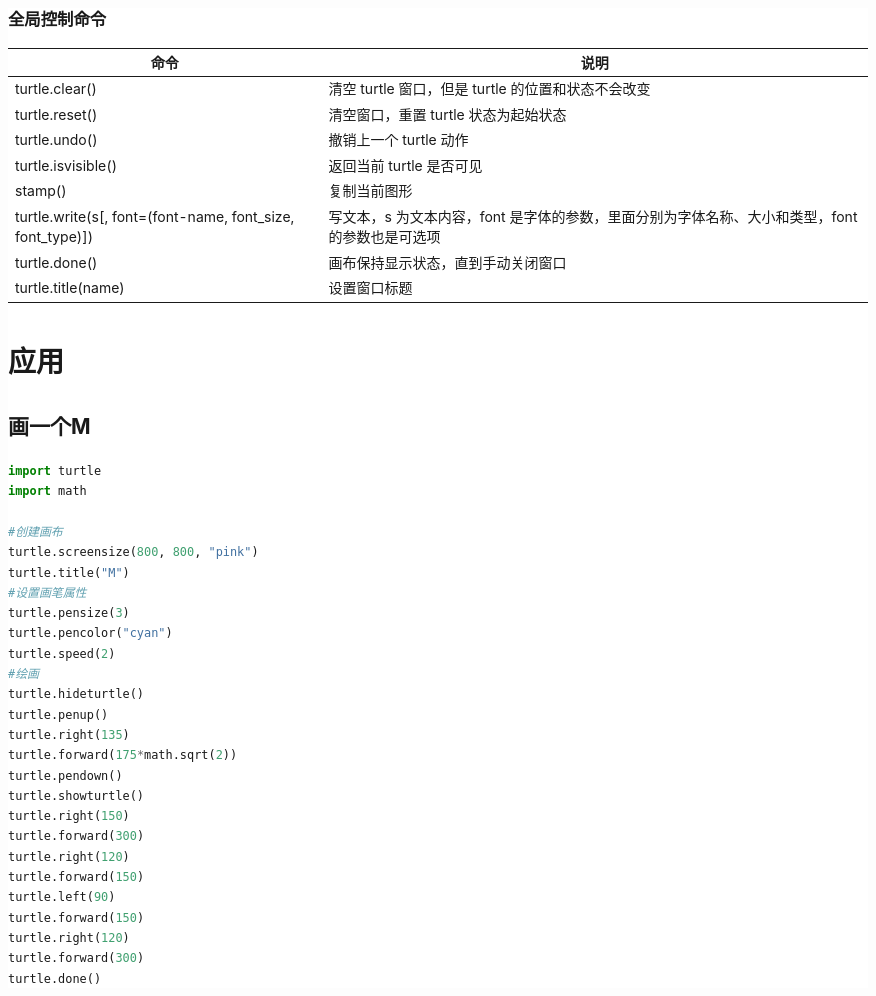 ### 全局控制命令

| 命令                                                      | 说明                                                         |
| --------------------------------------------------------- | ------------------------------------------------------------ |
| turtle.clear()                                            | 清空 turtle 窗口，但是 turtle 的位置和状态不会改变           |
| turtle.reset()                                            | 清空窗口，重置 turtle 状态为起始状态                         |
| turtle.undo()                                             | 撤销上一个 turtle 动作                                       |
| turtle.isvisible()                                        | 返回当前 turtle 是否可见                                     |
| stamp()                                                   | 复制当前图形                                                 |
| turtle.write(s[, font=(font-name, font_size, font_type)]) | 写文本，s 为文本内容，font 是字体的参数，里面分别为字体名称、大小和类型，font 的参数也是可选项 |
| turtle.done()                                             | 画布保持显示状态，直到手动关闭窗口                           |
| turtle.title(name)                                        | 设置窗口标题                                                 |

# 应用

## 画一个M

```python
import turtle
import math

#创建画布
turtle.screensize(800, 800, "pink")
turtle.title("M")
#设置画笔属性
turtle.pensize(3)
turtle.pencolor("cyan")
turtle.speed(2)
#绘画
turtle.hideturtle()
turtle.penup()
turtle.right(135)
turtle.forward(175*math.sqrt(2))
turtle.pendown()
turtle.showturtle()
turtle.right(150)
turtle.forward(300)
turtle.right(120)
turtle.forward(150)
turtle.left(90)
turtle.forward(150)
turtle.right(120)
turtle.forward(300)
turtle.done()
```
